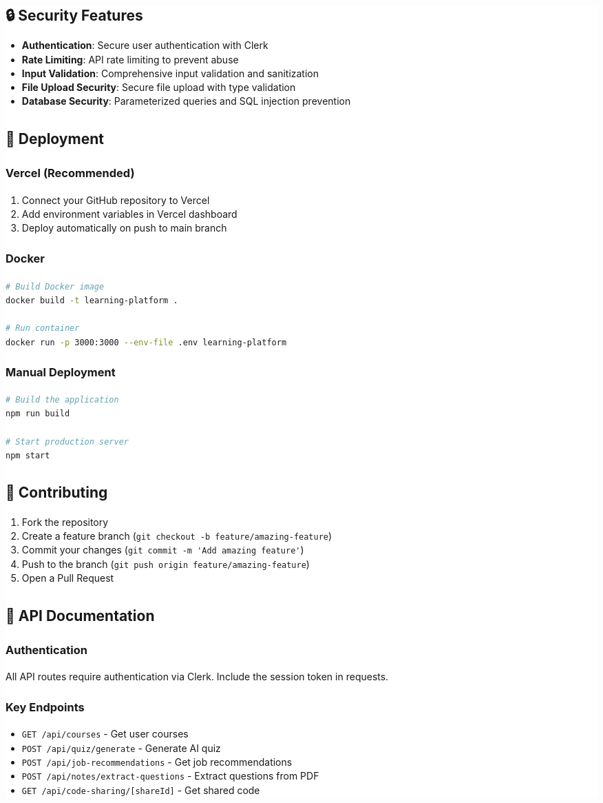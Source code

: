 
## 🔒 Security Features

- **Authentication**: Secure user authentication with Clerk
- **Rate Limiting**: API rate limiting to prevent abuse
- **Input Validation**: Comprehensive input validation and sanitization
- **File Upload Security**: Secure file upload with type validation
- **Database Security**: Parameterized queries and SQL injection prevention

## 🚀 Deployment

### **Vercel (Recommended)**
1. Connect your GitHub repository to Vercel
2. Add environment variables in Vercel dashboard
3. Deploy automatically on push to main branch

### **Docker**
```bash
# Build Docker image
docker build -t learning-platform .

# Run container
docker run -p 3000:3000 --env-file .env learning-platform
```

### **Manual Deployment**
```bash
# Build the application
npm run build

# Start production server
npm start
```

## 🤝 Contributing

1. Fork the repository
2. Create a feature branch (`git checkout -b feature/amazing-feature`)
3. Commit your changes (`git commit -m 'Add amazing feature'`)
4. Push to the branch (`git push origin feature/amazing-feature`)
5. Open a Pull Request

## 📝 API Documentation

### **Authentication**
All API routes require authentication via Clerk. Include the session token in requests.

### **Key Endpoints**
- `GET /api/courses` - Get user courses
- `POST /api/quiz/generate` - Generate AI quiz
- `POST /api/job-recommendations` - Get job recommendations
- `POST /api/notes/extract-questions` - Extract questions from PDF
- `GET /api/code-sharing/[shareId]` - Get shared code
